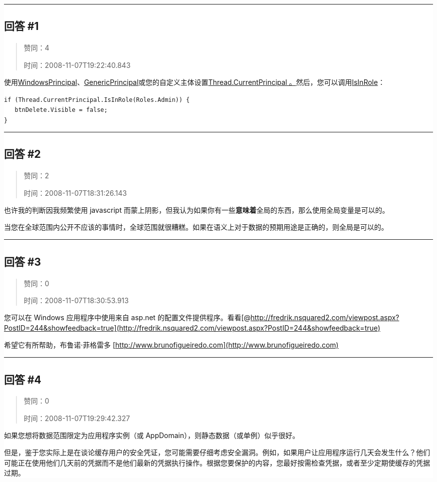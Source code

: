 * * *

## 回答 #1

> 赞同：4
> 
> 时间：2008-11-07T19:22:40.843

使用[WindowsPrincipal](http://msdn.microsoft.com/en-us/library/system.security.principal.windowsprincipal.aspx)、[GenericPrincipal](http://msdn.microsoft.com/en-us/library/system.security.principal.genericprincipal.aspx)或您的自定义主体设置[Thread.CurrentPrincipal 。](http://msdn.microsoft.com/en-us/library/system.threading.thread.currentprincipal.aspx)然后，您可以调用[IsInRole](http://msdn.microsoft.com/en-us/library/system.security.principal.iprincipal.isinrole.aspx)：

```
if (Thread.CurrentPrincipal.IsInRole(Roles.Admin)) {
   btnDelete.Visible = false;
} 
```

* * *

## 回答 #2

> 赞同：2
> 
> 时间：2008-11-07T18:31:26.143

也许我的判断因我频繁使用 javascript 而蒙上阴影，但我认为如果你有一些**意味着**全局的东西，那么使用全局变量是可以的。

当您在全球范围内公开不应该的事情时，全球范围就很糟糕。如果在语义上对于数据的预期用途是正确的，则全局是可以的。

* * *

## 回答 #3

> 赞同：0
> 
> 时间：2008-11-07T18:30:53.913

您可以在 Windows 应用程序中使用来自 asp.net 的配置文件提供程序。看看[@http://fredrik.nsquared2.com/viewpost.aspx?PostID=244&showfeedback=true](http://fredrik.nsquared2.com/viewpost.aspx?PostID=244&showfeedback=true)

希望它有所帮助，布鲁诺·菲格雷多 [http://www.brunofigueiredo.com](http://www.brunofigueiredo.com)

* * *

## 回答 #4

> 赞同：0
> 
> 时间：2008-11-07T19:29:42.327

如果您想将数据范围限定为应用程序实例（或 AppDomain），则静态数据（或单例）似乎很好。

但是，鉴于您实际上是在谈论缓存用户的安全凭证，您可能需要仔细考虑安全漏洞。例如，如果用户让应用程序运行几天会发生什么？他们可能正在使用他们几天前的凭据而不是他们最新的凭据执行操作。根据您要保护的内容，您最好按需检查凭据，或者至少定期使缓存的凭据过期。
